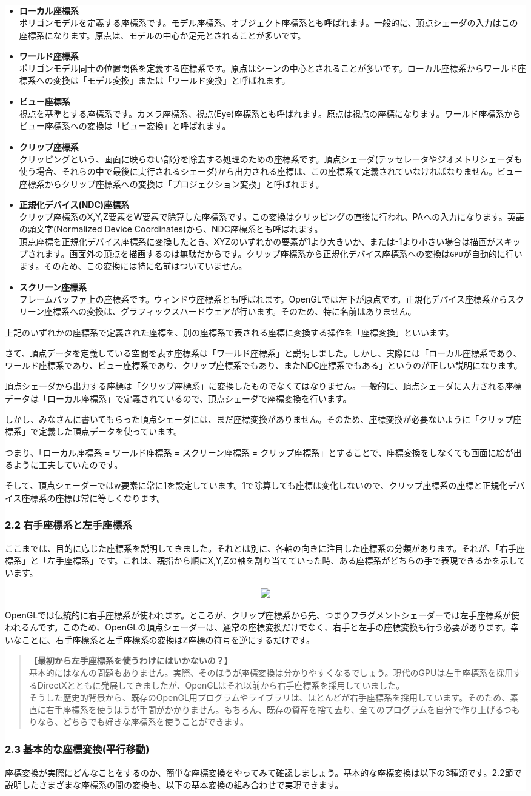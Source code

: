 * **ローカル座標系**<br>
ポリゴンモデルを定義する座標系です。モデル座標系、オブジェクト座標系とも呼ばれます。一般的に、頂点シェーダの入力はこの座標系になります。原点は、モデルの中心か足元とされることが多いです。

* **ワールド座標系**<br>
ポリゴンモデル同士の位置関係を定義する座標系です。原点はシーンの中心とされることが多いです。ローカル座標系からワールド座標系への変換は「モデル変換」または「ワールド変換」と呼ばれます。

* **ビュー座標系**<br>
視点を基準とする座標系です。カメラ座標系、視点(Eye)座標系とも呼ばれます。原点は視点の座標になります。ワールド座標系からビュー座標系への変換は「ビュー変換」と呼ばれます。

* **クリップ座標系**<br>
クリッピングという、画面に映らない部分を除去する処理のための座標系です。頂点シェーダ(テッセレータやジオメトリシェーダも使う場合、それらの中で最後に実行されるシェーダ)から出力される座標は、この座標系て定義されていなければなりません。ビュー座標系からクリップ座標系への変換は「プロジェクション変換」と呼ばれます。

* **正規化デバイス(NDC)座標系**<br>
クリップ座標系のX,Y,Z要素をW要素で除算した座標系です。この変換はクリッピングの直後に行われ、PAへの入力になります。英語の頭文字(Normalized Device Coordinates)から、NDC座標系とも呼ばれます。<br>
頂点座標を正規化デバイス座標系に変換したとき、XYZのいずれかの要素が1より大きいか、または-1より小さい場合は描画がスキップされます。画面外の頂点を描画するのは無駄だからです。クリップ座標系から正規化デバイス座標系への変換は`GPU`が自動的に行います。そのため、この変換には特に名前はついていません。

* **スクリーン座標系**<br>
フレームバッファ上の座標系です。ウィンドウ座標系とも呼ばれます。OpenGLでは左下が原点です。正規化デバイス座標系からスクリーン座標系への変換は、グラフィックスハードウェアが行います。そのため、特に名前はありません。

上記のいずれかの座標系で定義された座標を、別の座標系で表される座標に変換する操作を「座標変換」といいます。

さて、頂点データを定義している空間を表す座標系は「ワールド座標系」と説明しました。しかし、実際には「ローカル座標系であり、ワールド座標系であり、ビュー座標系であり、クリップ座標系でもあり、またNDC座標系でもある」というのが正しい説明になります。

頂点シェーダから出力する座標は「クリップ座標系」に変換したものでなくてはなりません。一般的に、頂点シェーダに入力される座標データは「ローカル座標系」で定義されているので、頂点シェーダで座標変換を行います。

しかし、みなさんに書いてもらった頂点シェーダには、まだ座標変換がありません。そのため、座標変換が必要ないように「クリップ座標系」で定義した頂点データを使っています。

つまり、「ローカル座標系 = ワールド座標系 = スクリーン座標系 = クリップ座標系」とすることで、座標変換をしなくても画面に絵が出るように工夫していたのです。

そして、頂点シェーダーではw要素に常に1を設定しています。1で除算しても座標は変化しないので、クリップ座標系の座標と正規化デバイス座標系の座標は常に等しくなります。

### 2.2 右手座標系と左手座標系

ここまでは、目的に応じた座標系を説明してきました。それとは別に、各軸の向きに注目した座標系の分類があります。それが、「右手座標系」と「左手座標系」です。これは、親指から順にX,Y,Zの軸を割り当てていった時、ある座標系がどちらの手で表現できるかを示しています。

<p align="center">
<img src="images/03_handed_coordinates.png" width="50%" />
</p>

OpenGLでは伝統的に右手座標系が使われます。ところが、クリップ座標系から先、つまりフラグメントシェーダーでは左手座標系が使われるんです。このため、OpenGLの頂点シェーダーは、通常の座標変換だけでなく、右手と左手の座標変換も行う必要があります。幸いなことに、右手座標系と左手座標系の変換はZ座標の符号を逆にするだけです。

>**【最初から左手座標系を使うわけにはいかないの？】**<br>基本的にはなんの問題もありません。実際、そのほうが座標変換は分かりやすくなるでしょう。現代のGPUは左手座標系を採用するDirectXとともに発展してきましたが、OpenGLはそれ以前から右手座標系を採用していました。<br>
そうした歴史的背景から、既存のOpenGL用プログラムやライブラリは、ほとんどが右手座標系を採用しています。そのため、素直に右手座標系を使うほうが手間がかかりません。もちろん、既存の資産を捨て去り、全てのプログラムを自分で作り上げるつもりなら、どちらでも好きな座標系を使うことができます。

### 2.3 基本的な座標変換(平行移動)

座標変換が実際にどんなことをするのか、簡単な座標変換をやってみて確認しましょう。基本的な座標変換は以下の3種類です。2.2節で説明したさまざまな座標系の間の変換も、以下の基本変換の組み合わせで実現できます。
